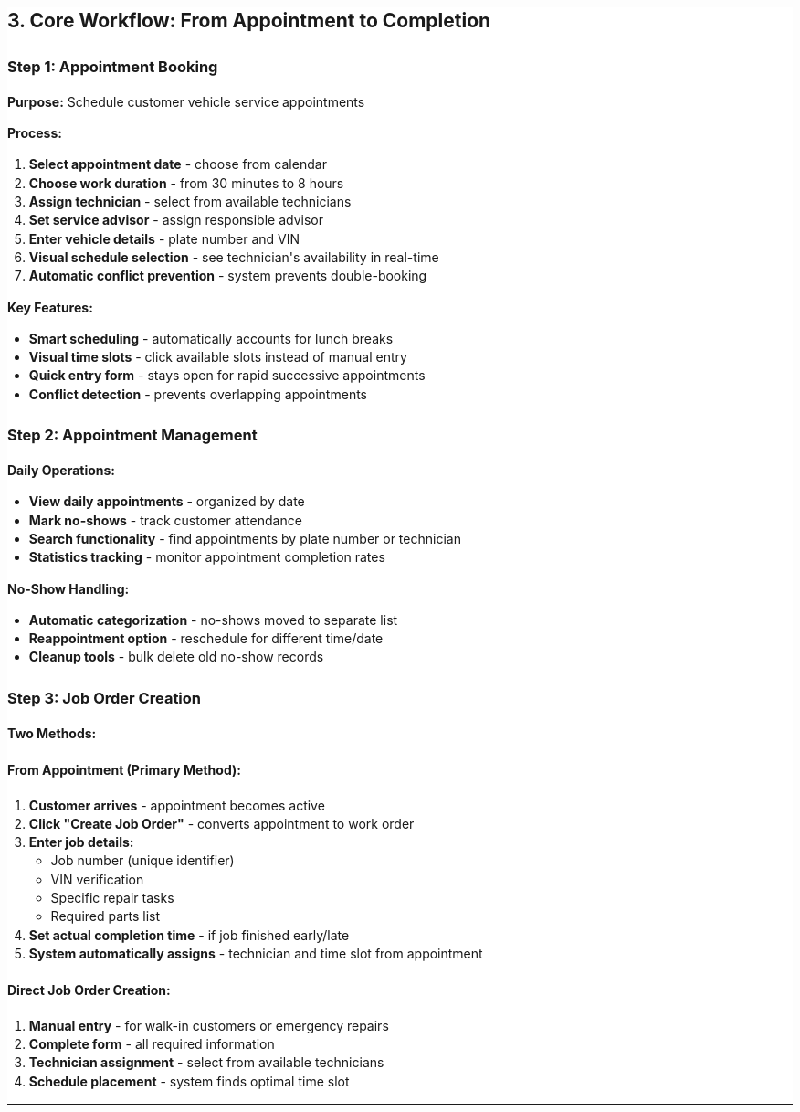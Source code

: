 ## 3. Core Workflow: From Appointment to Completion

### Step 1: Appointment Booking
**Purpose:** Schedule customer vehicle service appointments

**Process:**
1. **Select appointment date** - choose from calendar
2. **Choose work duration** - from 30 minutes to 8 hours
3. **Assign technician** - select from available technicians
4. **Set service advisor** - assign responsible advisor
5. **Enter vehicle details** - plate number and VIN
6. **Visual schedule selection** - see technician's availability in real-time
7. **Automatic conflict prevention** - system prevents double-booking

**Key Features:**
- **Smart scheduling** - automatically accounts for lunch breaks
- **Visual time slots** - click available slots instead of manual entry
- **Quick entry form** - stays open for rapid successive appointments
- **Conflict detection** - prevents overlapping appointments

### Step 2: Appointment Management
**Daily Operations:**
- **View daily appointments** - organized by date
- **Mark no-shows** - track customer attendance
- **Search functionality** - find appointments by plate number or technician
- **Statistics tracking** - monitor appointment completion rates

**No-Show Handling:**
- **Automatic categorization** - no-shows moved to separate list
- **Reappointment option** - reschedule for different time/date
- **Cleanup tools** - bulk delete old no-show records

### Step 3: Job Order Creation
**Two Methods:**

#### **From Appointment (Primary Method):**
1. **Customer arrives** - appointment becomes active
2. **Click "Create Job Order"** - converts appointment to work order
3. **Enter job details:**
   - Job number (unique identifier)
   - VIN verification
   - Specific repair tasks
   - Required parts list
4. **Set actual completion time** - if job finished early/late
5. **System automatically assigns** - technician and time slot from appointment

#### **Direct Job Order Creation:**
1. **Manual entry** - for walk-in customers or emergency repairs
2. **Complete form** - all required information
3. **Technician assignment** - select from available technicians
4. **Schedule placement** - system finds optimal time slot

---